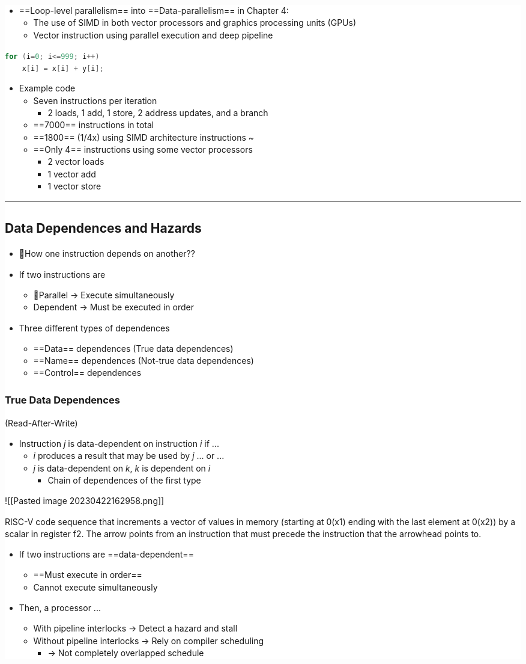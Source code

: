 - ==Loop-level parallelism== into ==Data-parallelism== in Chapter 4: 
	- The use of SIMD in both vector processors and graphics processing units (GPUs)
	- Vector instruction using parallel execution and deep pipeline

```c++
for (i=0; i<=999; i++)
	x[i] = x[i] + y[i];
```

- Example code
	- Seven instructions per iteration 
		- 2 loads, 1 add, 1 store, 2 address updates, and a branch
	- ==7000== instructions in total
	- ==1800== (1/4x) using SIMD architecture instructions ~ 
	- ==Only 4== instructions using some vector processors
		- 2 vector loads
		- 1 vector add
		- 1 vector store

---

## Data Dependences and Hazards

- How one instruction depends on another??

- If two instructions are 
	- Parallel $\rightarrow$ Execute simultaneously
	- Dependent $\rightarrow$ Must be executed in order

- Three different types of dependences
	- ==Data== dependences (True data dependences)
	- ==Name== dependences (Not-true data dependences)
	- ==Control== dependences

### True Data Dependences
(Read-After-Write)
- Instruction $j$ is data-dependent on instruction $i$ if ...
	- $i$ produces a result that may be used by $j$ ... or ...
	- $j$ is data-dependent on $k$, $k$ is dependent on $i$
		- Chain of dependences of the first type

![[Pasted image 20230422162958.png]]
<figcaption> RISC-V code sequence that increments a vector of values in memory (starting at 0(x1) ending with the last element at 0(x2)) by a scalar in register f2. The arrow points from an instruction that must precede the instruction that the arrowhead points to. </figcaption>

- If two instructions are ==data-dependent==
	- ==Must execute in order==
	- Cannot execute simultaneously

 - Then, a processor ...
	 - With pipeline interlocks $\rightarrow$ Detect a hazard and stall
	 - Without pipeline interlocks $\rightarrow$ Rely on compiler scheduling 
		 - $\rightarrow$ Not completely overlapped schedule
